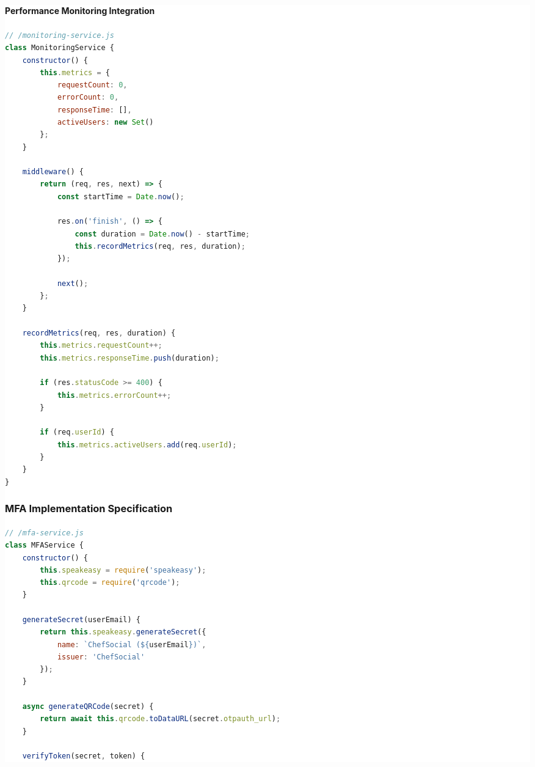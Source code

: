#### **Performance Monitoring Integration**

```javascript
// /monitoring-service.js
class MonitoringService {
    constructor() {
        this.metrics = {
            requestCount: 0,
            errorCount: 0,
            responseTime: [],
            activeUsers: new Set()
        };
    }

    middleware() {
        return (req, res, next) => {
            const startTime = Date.now();
            
            res.on('finish', () => {
                const duration = Date.now() - startTime;
                this.recordMetrics(req, res, duration);
            });
            
            next();
        };
    }

    recordMetrics(req, res, duration) {
        this.metrics.requestCount++;
        this.metrics.responseTime.push(duration);
        
        if (res.statusCode >= 400) {
            this.metrics.errorCount++;
        }
        
        if (req.userId) {
            this.metrics.activeUsers.add(req.userId);
        }
    }
}
```

### **MFA Implementation Specification**

```javascript
// /mfa-service.js
class MFAService {
    constructor() {
        this.speakeasy = require('speakeasy');
        this.qrcode = require('qrcode');
    }

    generateSecret(userEmail) {
        return this.speakeasy.generateSecret({
            name: `ChefSocial (${userEmail})`,
            issuer: 'ChefSocial'
        });
    }

    async generateQRCode(secret) {
        return await this.qrcode.toDataURL(secret.otpauth_url);
    }

    verifyToken(secret, token) {
```
